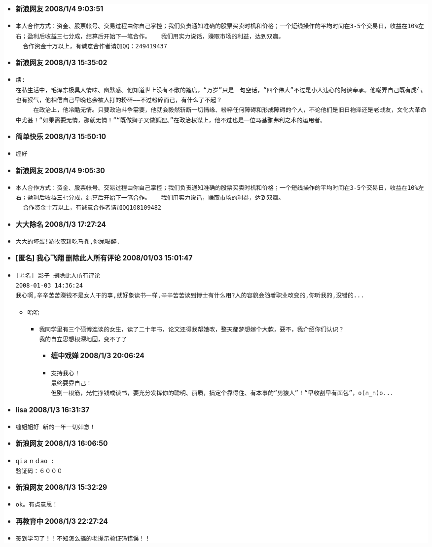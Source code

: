   ```
  ```
- **新浪网友 2008/1/4 9:03:51**
- ```
  本人合作方式：资金、股票帐号、交易过程由你自己掌控；我们负责通知准确的股票买卖时机和价格；一个短线操作的平均时间在3-5个交易日，收益在10%左右；盈利后收益三七分成，结算后开始下一笔合作。   我们用实力说话，赚取市场的利益，达到双赢。
    合作资金十万以上，有诚意合作者请加QQ：249419437
  ```
- **新浪网友 2008/1/3 15:35:02**
- ```
  续:
  在私生活中，毛泽东极具人情味、幽默感。他知道世上没有不散的筵席，“万岁”只是一句空话，“四个伟大”不过是小人违心的阿谀奉承。他嘲弄自己既有虎气也有猴气，他相信自己早晚也会被人打的粉碎――不过粉碎而已，有什么了不起？
       在政治上，他冷酷无情。只要政治斗争需要，他就会毅然斩断一切情缘、粉粹任何障碍和形成障碍的个人，不论他们是旧日袍泽还是老战友，文化大革命中尤甚！“如果需要无情，那就无情！”“既做狮子又做狐狸。”在政治权谋上，他不过也是一位马基雅弗利之术的运用者。
  ```
- **简单快乐 2008/1/3 15:50:10**
- ```
  缠好
  ```
- **新浪网友 2008/1/4 9:05:30**
- ```
  本人合作方式：资金、股票帐号、交易过程由你自己掌控；我们负责通知准确的股票买卖时机和价格；一个短线操作的平均时间在3-5个交易日，收益在10%左右；盈利后收益三七分成，结算后开始下一笔合作。   我们用实力说话，赚取市场的利益，达到双赢。
    合作资金十万以上，有诚意合作者请加QQ108109482
  ```
- **大大除名 2008/1/3 17:27:24**
- ```
  大大的坏蛋!游牧农耕吃马粪,你尿喝醉.
  ```
- **[匿名] 我心飞翔 删除此人所有评论  2008/01/03 15:01:47**
- ```
  [匿名] 影子 删除此人所有评论 
  2008-01-03 14:36:24 
  我心啊,辛辛苦苦赚钱不是女人干的事,就好象读书一样,辛辛苦苦读到博士有什么用?人的容貌会随着职业改变的,你听我的,没错的...
  ```
   - ```
     哈哈
     ```
      - ```
        我同学里有三个硕博连读的女生，读了二十年书，论文还得我帮她改，整天都梦想嫁个大款，要不，我介绍你们认识？
        我的自立思想根深地固，变不了了
        ```
         - **缠中戏婵 2008/1/3 20:06:24**
         - ```
           支持我心！
           最终要靠自己！
           但别一根筋，光忙挣钱或读书，要充分发挥你的聪明、丽质，搞定个靠得住、有本事的“男猿人”！“早收割早有面包”，o(∩_∩)o...
           ```
- **lisa 2008/1/3 16:31:37**
- ```
  缠姐姐好 新的一年一切如意！
  ```
- **新浪网友 2008/1/3 16:06:50**
- ```
  qiａｎｄao :
  验证码：６０００
  ```
- **新浪网友 2008/1/3 15:32:29**
- ```
  ok。有点意思！
  ```
- **再教育中 2008/1/3 22:27:24**
- ```
  签到学习了！！不知怎么搞的老提示验证码错误！！
  ```